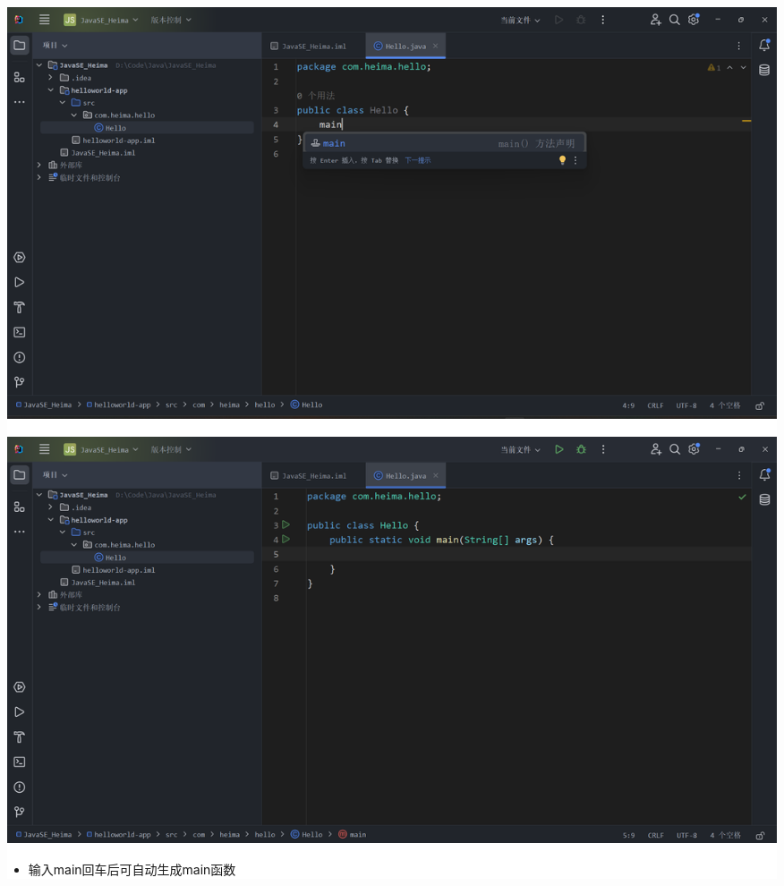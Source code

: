 ![截图](0466fa39be0d30a97222e2d5aea93632.png)

![screen-capture](b0fc7a529f39603734d0684b1ce2f543.png)

- 输入main回车后可自动生成main函数
